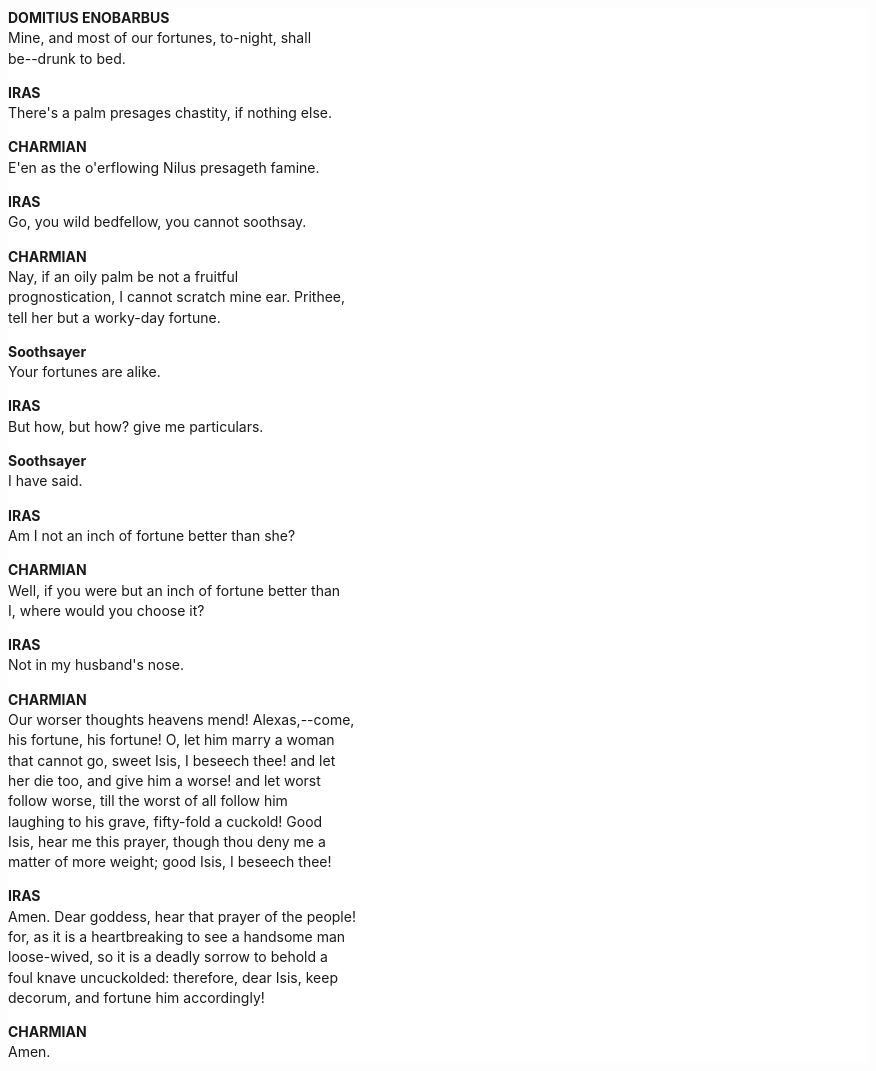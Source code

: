 **DOMITIUS ENOBARBUS**  
Mine, and most of our fortunes, to-night, shall  
be--drunk to bed.

**IRAS**  
There's a palm presages chastity, if nothing else.

**CHARMIAN**  
E'en as the o'erflowing Nilus presageth famine.

**IRAS**  
Go, you wild bedfellow, you cannot soothsay.

**CHARMIAN**  
Nay, if an oily palm be not a fruitful  
prognostication, I cannot scratch mine ear. Prithee,  
tell her but a worky-day fortune.

**Soothsayer**  
Your fortunes are alike.

**IRAS**  
But how, but how? give me particulars.

**Soothsayer**  
I have said.

**IRAS**  
Am I not an inch of fortune better than she?

**CHARMIAN**  
Well, if you were but an inch of fortune better than  
I, where would you choose it?

**IRAS**  
Not in my husband's nose.

**CHARMIAN**  
Our worser thoughts heavens mend! Alexas,--come,  
his fortune, his fortune! O, let him marry a woman  
that cannot go, sweet Isis, I beseech thee! and let  
her die too, and give him a worse! and let worst  
follow worse, till the worst of all follow him  
laughing to his grave, fifty-fold a cuckold! Good  
Isis, hear me this prayer, though thou deny me a  
matter of more weight; good Isis, I beseech thee!

**IRAS**  
Amen. Dear goddess, hear that prayer of the people!  
for, as it is a heartbreaking to see a handsome man  
loose-wived, so it is a deadly sorrow to behold a  
foul knave uncuckolded: therefore, dear Isis, keep  
decorum, and fortune him accordingly!

**CHARMIAN**  
Amen.
